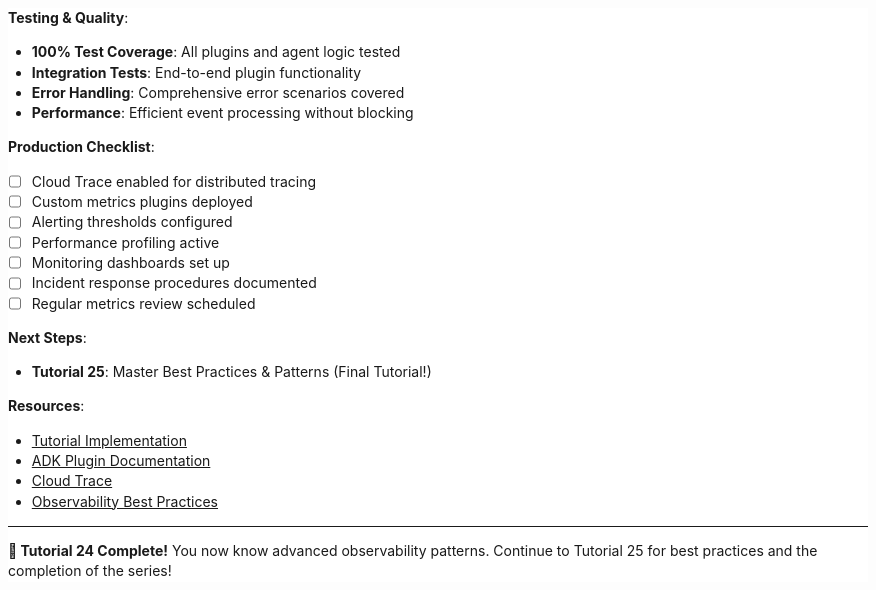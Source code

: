 **Testing & Quality**:

- **100% Test Coverage**: All plugins and agent logic tested
- **Integration Tests**: End-to-end plugin functionality
- **Error Handling**: Comprehensive error scenarios covered
- **Performance**: Efficient event processing without blocking

**Production Checklist**:

- [ ] Cloud Trace enabled for distributed tracing
- [ ] Custom metrics plugins deployed
- [ ] Alerting thresholds configured
- [ ] Performance profiling active
- [ ] Monitoring dashboards set up
- [ ] Incident response procedures documented
- [ ] Regular metrics review scheduled

**Next Steps**:

- **Tutorial 25**: Master Best Practices & Patterns (Final Tutorial!)

**Resources**:

- [Tutorial Implementation](../../tutorial_implementation/tutorial24)
- [ADK Plugin Documentation](https://github.com/google/adk-python)
- [Cloud Trace](https://cloud.google.com/trace/docs)
- [Observability Best Practices](https://cloud.google.com/architecture/observability)

---

**🎉 Tutorial 24 Complete!** You now know advanced observability patterns. Continue to Tutorial 25 for best practices and the completion of the series!
<Comments />
